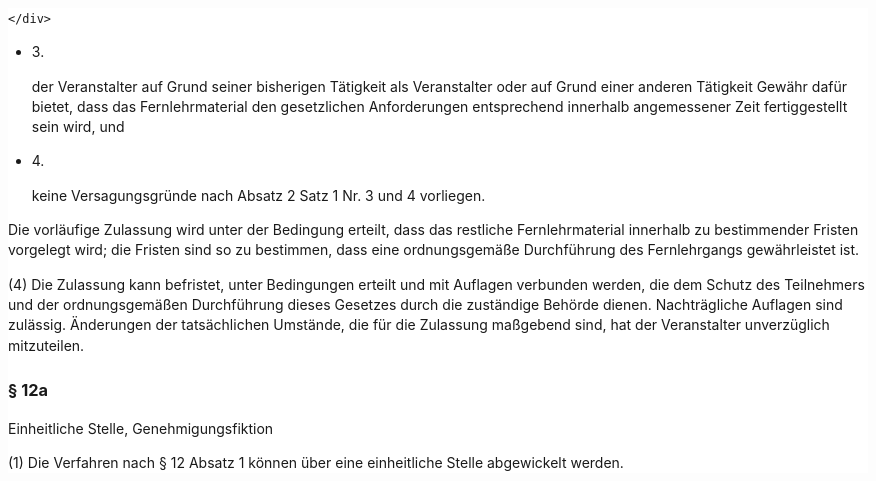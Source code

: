     </div>

  - 3\.
    
    <div style="">
    
    der Veranstalter auf Grund seiner bisherigen Tätigkeit als
    Veranstalter oder auf Grund einer anderen Tätigkeit Gewähr dafür
    bietet, dass das Fernlehrmaterial den gesetzlichen Anforderungen
    entsprechend innerhalb angemessener Zeit fertiggestellt sein wird,
    und
    
    </div>

  - 4\.
    
    <div style="">
    
    keine Versagungsgründe nach Absatz 2 Satz 1 Nr. 3 und 4 vorliegen.
    
    </div>

Die vorläufige Zulassung wird unter der Bedingung erteilt, dass das
restliche Fernlehrmaterial innerhalb zu bestimmender Fristen vorgelegt
wird; die Fristen sind so zu bestimmen, dass eine ordnungsgemäße
Durchführung des Fernlehrgangs gewährleistet ist.

</div>

<div class="jurAbsatz">

(4) Die Zulassung kann befristet, unter Bedingungen erteilt und mit
Auflagen verbunden werden, die dem Schutz des Teilnehmers und der
ordnungsgemäßen Durchführung dieses Gesetzes durch die zuständige
Behörde dienen. Nachträgliche Auflagen sind zulässig. Änderungen der
tatsächlichen Umstände, die für die Zulassung maßgebend sind, hat der
Veranstalter unverzüglich mitzuteilen.

</div>

</div>

</div>

</div>

<span id="BJNR025250976BJNE003400310.html"></span>

### § 12a  
Einheitliche Stelle, Genehmigungsfiktion

<div>

<div class="jnhtml">

<div>

<div class="jurAbsatz">

(1) Die Verfahren nach § 12 Absatz 1 können über eine einheitliche
Stelle abgewickelt werden.
